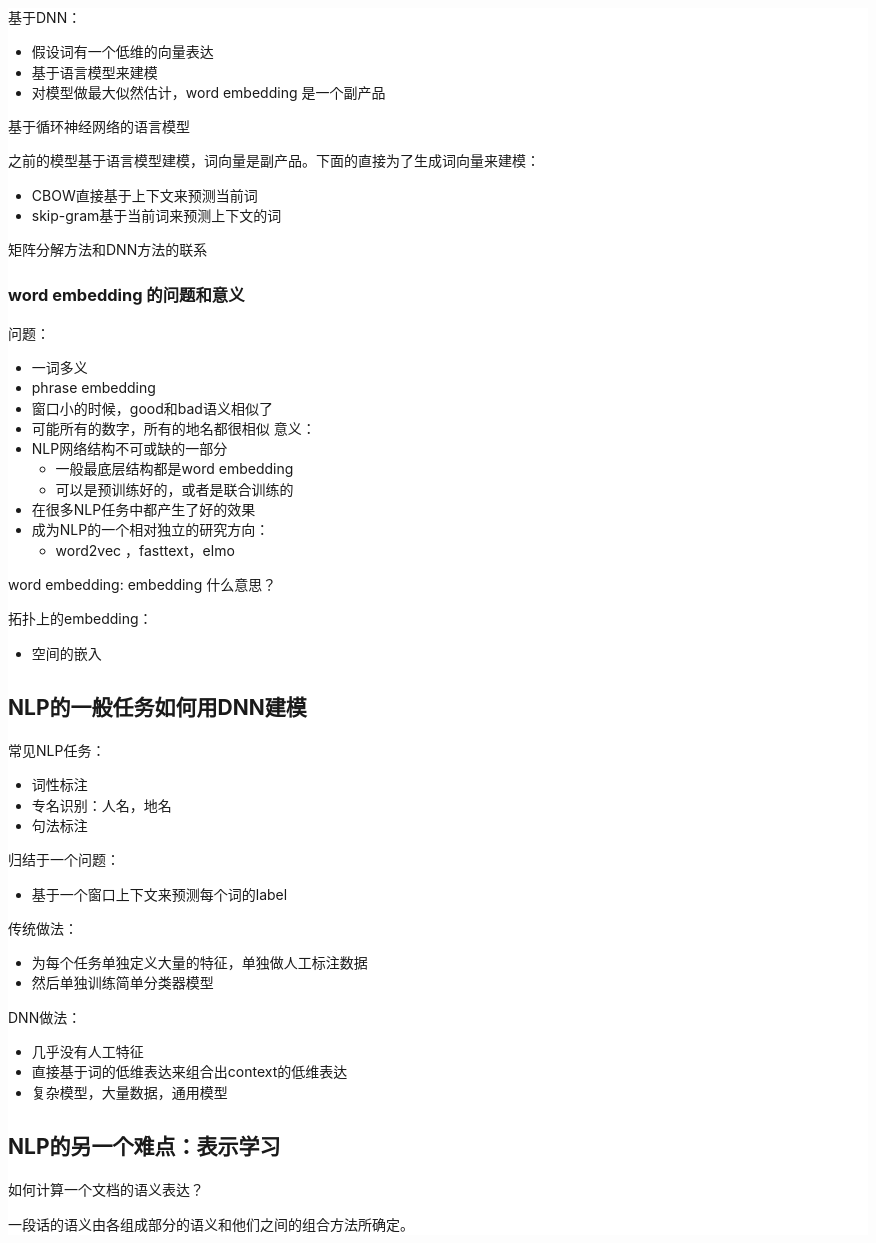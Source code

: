 基于DNN：
- 假设词有一个低维的向量表达
- 基于语言模型来建模
- 对模型做最大似然估计，word embedding 是一个副产品

基于循环神经网络的语言模型

之前的模型基于语言模型建模，词向量是副产品。下面的直接为了生成词向量来建模：
- CBOW直接基于上下文来预测当前词
- skip-gram基于当前词来预测上下文的词

矩阵分解方法和DNN方法的联系

### word embedding 的问题和意义
问题：
- 一词多义
- phrase embedding
- 窗口小的时候，good和bad语义相似了
- 可能所有的数字，所有的地名都很相似
意义：
- NLP网络结构不可或缺的一部分
  - 一般最底层结构都是word embedding
  - 可以是预训练好的，或者是联合训练的
- 在很多NLP任务中都产生了好的效果
- 成为NLP的一个相对独立的研究方向：
  - word2vec ，fasttext，elmo

word embedding: embedding 什么意思？

拓扑上的embedding：
- 空间的嵌入

## NLP的一般任务如何用DNN建模
常见NLP任务：
- 词性标注
- 专名识别：人名，地名
- 句法标注

归结于一个问题：
- 基于一个窗口上下文来预测每个词的label

传统做法：
- 为每个任务单独定义大量的特征，单独做人工标注数据
- 然后单独训练简单分类器模型

DNN做法：
- 几乎没有人工特征
- 直接基于词的低维表达来组合出context的低维表达
- 复杂模型，大量数据，通用模型

## NLP的另一个难点：表示学习
如何计算一个文档的语义表达？

一段话的语义由各组成部分的语义和他们之间的组合方法所确定。
